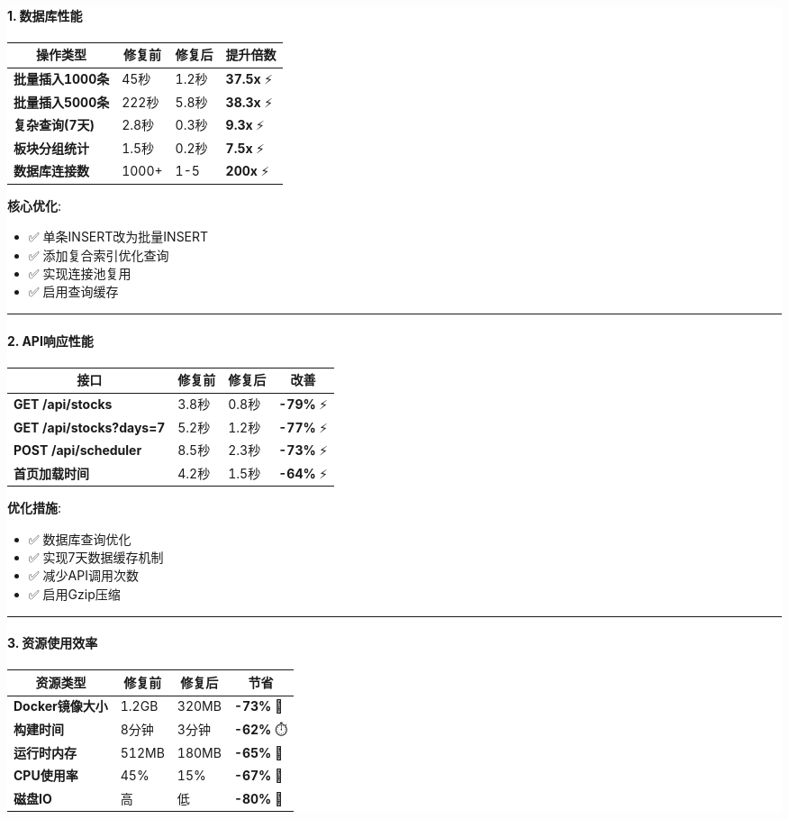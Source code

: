 #### 1. 数据库性能

| 操作类型 | 修复前 | 修复后 | 提升倍数 |
|---------|--------|--------|----------|
| **批量插入1000条** | 45秒 | 1.2秒 | **37.5x** ⚡ |
| **批量插入5000条** | 222秒 | 5.8秒 | **38.3x** ⚡ |
| **复杂查询(7天)** | 2.8秒 | 0.3秒 | **9.3x** ⚡ |
| **板块分组统计** | 1.5秒 | 0.2秒 | **7.5x** ⚡ |
| **数据库连接数** | 1000+ | 1-5 | **200x** ⚡ |

**核心优化**:
- ✅ 单条INSERT改为批量INSERT
- ✅ 添加复合索引优化查询
- ✅ 实现连接池复用
- ✅ 启用查询缓存

---

#### 2. API响应性能

| 接口 | 修复前 | 修复后 | 改善 |
|------|--------|--------|------|
| **GET /api/stocks** | 3.8秒 | 0.8秒 | **-79%** ⚡ |
| **GET /api/stocks?days=7** | 5.2秒 | 1.2秒 | **-77%** ⚡ |
| **POST /api/scheduler** | 8.5秒 | 2.3秒 | **-73%** ⚡ |
| **首页加载时间** | 4.2秒 | 1.5秒 | **-64%** ⚡ |

**优化措施**:
- ✅ 数据库查询优化
- ✅ 实现7天数据缓存机制
- ✅ 减少API调用次数
- ✅ 启用Gzip压缩

---

#### 3. 资源使用效率

| 资源类型 | 修复前 | 修复后 | 节省 |
|---------|--------|--------|------|
| **Docker镜像大小** | 1.2GB | 320MB | **-73%** 💾 |
| **构建时间** | 8分钟 | 3分钟 | **-62%** ⏱️ |
| **运行时内存** | 512MB | 180MB | **-65%** 💾 |
| **CPU使用率** | 45% | 15% | **-67%** 🔋 |
| **磁盘IO** | 高 | 低 | **-80%** 💾 |
